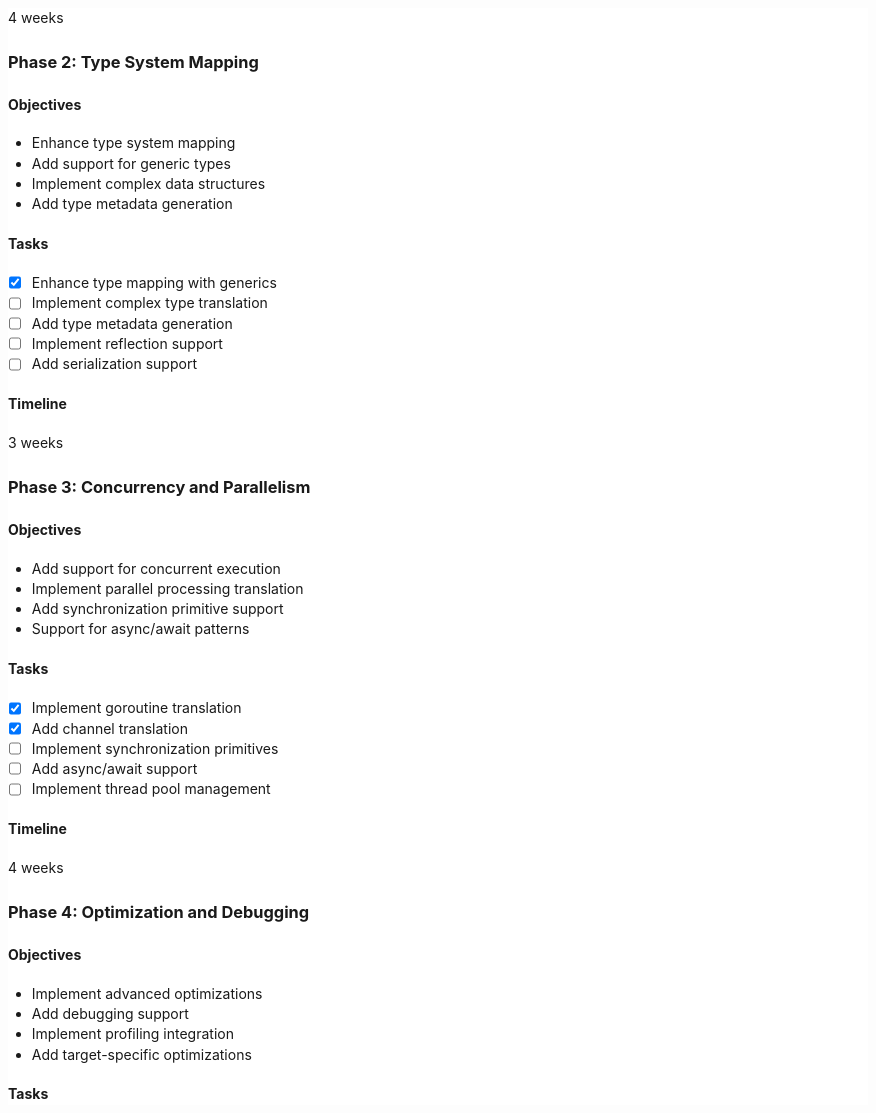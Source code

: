 4 weeks

### Phase 2: Type System Mapping

#### Objectives

- Enhance type system mapping
- Add support for generic types
- Implement complex data structures
- Add type metadata generation

#### Tasks

- [x] Enhance type mapping with generics
- [ ] Implement complex type translation
- [ ] Add type metadata generation
- [ ] Implement reflection support
- [ ] Add serialization support

#### Timeline

3 weeks

### Phase 3: Concurrency and Parallelism

#### Objectives

- Add support for concurrent execution
- Implement parallel processing translation
- Add synchronization primitive support
- Support for async/await patterns

#### Tasks

- [x] Implement goroutine translation
- [x] Add channel translation
- [ ] Implement synchronization primitives
- [ ] Add async/await support
- [ ] Implement thread pool management

#### Timeline

4 weeks

### Phase 4: Optimization and Debugging

#### Objectives

- Implement advanced optimizations
- Add debugging support
- Implement profiling integration
- Add target-specific optimizations

#### Tasks
